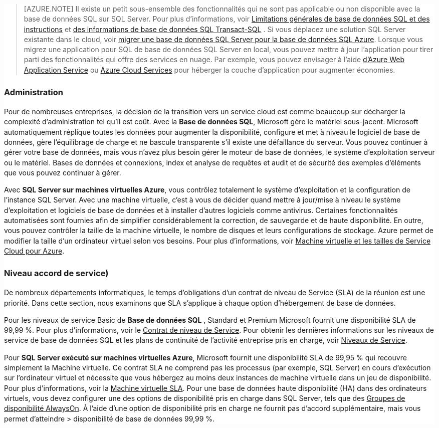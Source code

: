 > [AZURE.NOTE] Il existe un petit sous-ensemble des fonctionnalités qui ne sont pas applicable ou non disponible avec la base de données SQL sur SQL Server. Pour plus d’informations, voir [Limitations générales de base de données SQL et des instructions](sql-database-general-limitations.md) et [des informations de base de données SQL Transact-SQL](sql-database-transact-sql-information.md) . Si vous déplacez une solution SQL Server existante dans le cloud, voir [migrer une base de données SQL Server pour la base de données SQL Azure](sql-database-cloud-migrate.md). Lorsque vous migrez une application pour SQL de base de données SQL Server en local, vous pouvez mettre à jour l’application pour tirer parti des fonctionnalités qui offre des services en nuage. Par exemple, vous pouvez envisager à l’aide [d’Azure Web Application Service](https://azure.microsoft.com/services/app-service/web/) ou [Azure Cloud Services](https://azure.microsoft.com/services/cloud-services/) pour héberger la couche d’application pour augmenter économies.

### <a name="administration"></a>Administration

Pour de nombreuses entreprises, la décision de la transition vers un service cloud est comme beaucoup sur décharger la complexité d’administration tel qu’il est coût. Avec la **Base de données SQL**, Microsoft gère le matériel sous-jacent. Microsoft automatiquement réplique toutes les données pour augmenter la disponibilité, configure et met à niveau le logiciel de base de données, gère l’équilibrage de charge et ne bascule transparente s’il existe une défaillance du serveur. Vous pouvez continuer à gérer votre base de données, mais vous n’avez plus besoin gérer le moteur de base de données, le système d’exploitation serveur ou le matériel.  Bases de données et connexions, index et analyse de requêtes et audit et de sécurité des exemples d’éléments que vous pouvez continuer à gérer.

Avec **SQL Server sur machines virtuelles Azure**, vous contrôlez totalement le système d’exploitation et la configuration de l’instance SQL Server. Avec une machine virtuelle, c’est à vous de décider quand mettre à jour/mise à niveau le système d’exploitation et logiciels de base de données et à installer d’autres logiciels comme antivirus. Certaines fonctionnalités automatisées sont fournies afin de simplifier considérablement la correction, de sauvegarde et de haute disponibilité. En outre, vous pouvez contrôler la taille de la machine virtuelle, le nombre de disques et leurs configurations de stockage. Azure permet de modifier la taille d’un ordinateur virtuel selon vos besoins. Pour plus d’informations, voir [Machine virtuelle et les tailles de Service Cloud pour Azure](../virtual-machines/virtual-machines-linux-sizes.md). 

### <a name="service-level-agreement-sla"></a>Niveau accord de service)

De nombreux départements informatiques, le temps d’obligations d’un contrat de niveau de Service (SLA) de la réunion est une priorité. Dans cette section, nous examinons que SLA s’applique à chaque option d’hébergement de base de données.

Pour les niveaux de service Basic de **Base de données SQL** , Standard et Premium Microsoft fournit une disponibilité SLA de 99,99 %. Pour plus d’informations, voir le [Contrat de niveau de Service](https://azure.microsoft.com/support/legal/sla/sql-database/). Pour obtenir les dernières informations sur les niveaux de service de base de données SQL et les plans de continuité de l’activité entreprise pris en charge, voir [Niveaux de Service](sql-database-service-tiers.md).

Pour **SQL Server exécuté sur machines virtuelles Azure**, Microsoft fournit une disponibilité SLA de 99,95 % qui recouvre simplement la Machine virtuelle. Ce contrat SLA ne comprend pas les processus (par exemple, SQL Server) en cours d’exécution sur l’ordinateur virtuel et nécessite que vous hébergez au moins deux instances de machine virtuelle dans un jeu de disponibilité. Pour plus d’informations, voir la [Machine virtuelle SLA](https://azure.microsoft.com/support/legal/sla/virtual-machines/). Pour une base de données haute disponibilité (HA) dans des ordinateurs virtuels, vous devez configurer une des options de disponibilité pris en charge dans SQL Server, tels que des [Groupes de disponibilité AlwaysOn](http://blogs.technet.com/b/dataplatforminsider/archive/2014/08/25/sql-server-alwayson-offering-in-microsoft-azure-portal-gallery.aspx). À l’aide d’une option de disponibilité pris en charge ne fournit pas d’accord supplémentaire, mais vous permet d’atteindre > disponibilité de base de données 99,99 %.
